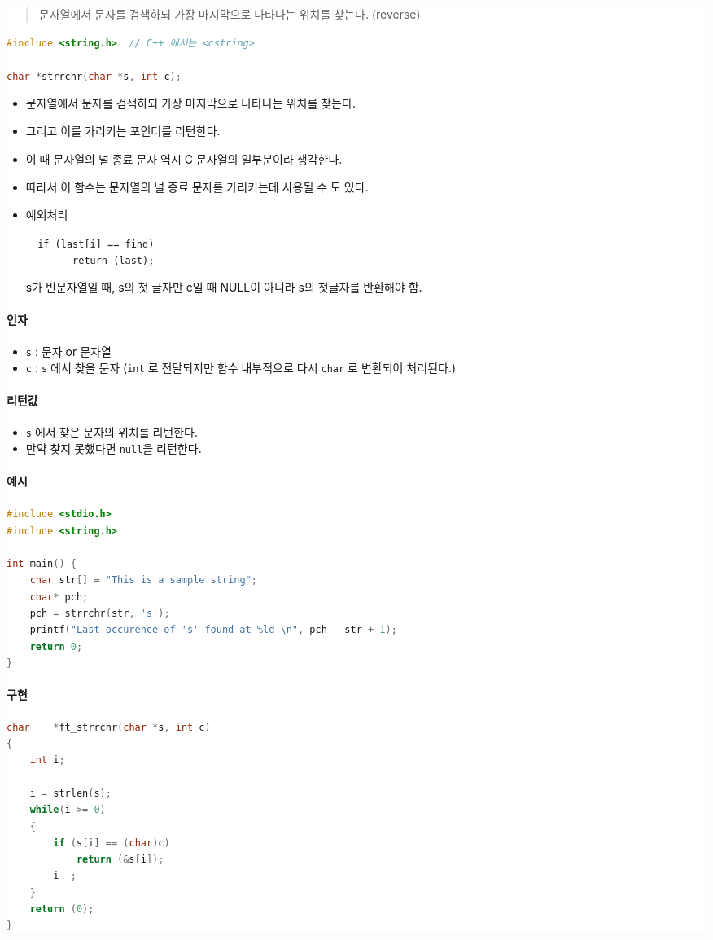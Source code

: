 > 문자열에서 문자를 검색하되 가장 마지막으로 나타나는 위치를 찾는다. (reverse)

```c
#include <string.h>  // C++ 에서는 <cstring>

char *strrchr(char *s, int c);
```

- 문자열에서 문자를 검색하되 가장 마지막으로 나타나는 위치를 찾는다. 

- 그리고 이를 가리키는 포인터를 리턴한다.

- 이 때 문자열의 널 종료 문자 역시 C 문자열의 일부분이라 생각한다.

- 따라서 이 함수는 문자열의 널 종료 문자를 가리키는데 사용될 수 도 있다.

- 예외처리

	```null
	  if (last[i] == find)        
	  		return (last);
	```

	s가 빈문자열일 때, s의 첫 글자만 c일 때 NULL이 아니라 s의 첫글자를 반환해야 함.

#### 인자

- `s` : 문자 or 문자열
- `c` : `s` 에서 찾을 문자 (`int` 로 전달되지만 함수 내부적으로 다시 `char` 로 변환되어 처리된다.)

#### 리턴값

- `s` 에서 찾은 문자의 위치를 리턴한다. 
- 만약 찾지 못했다면 `null`을 리턴한다.

#### 예시

```c
#include <stdio.h>
#include <string.h>

int main() {
	char str[] = "This is a sample string";
	char* pch;
	pch = strrchr(str, 's');
	printf("Last occurence of 's' found at %ld \n", pch - str + 1);
	return 0;
}
```

#### 구현

```c
char	*ft_strrchr(char *s, int c)
{
	int	i;

	i = strlen(s);
	while(i >= 0)
	{
		if (s[i] == (char)c)
			return (&s[i]);
		i--;
	}
	return (0);
}
```
